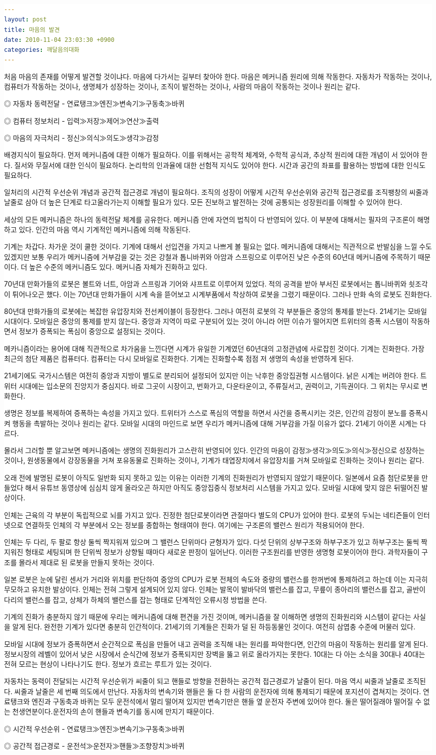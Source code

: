 ```yaml
---
layout: post
title: 마음의 발견
date: 2010-11-04 23:03:30 +0900
categories: 깨달음의대화
---
```

<P class=HStyle0>

  
</P> <P class=HStyle0>처음 마음의 존재를 어떻게 발견할 것이냐다. 마음에 다가서는 길부터 찾아야 한다. 마음은 메커니즘 원리에 의해 작동한다. 자동차가 작동하는 것이나, 컴퓨터가 작동하는 것이나, 생명체가 성장하는 것이나, 조직이 발전하는 것이나, 사람의 마음이 작동하는 것이나 원리는 같다. </P> <P class=HStyle0>  
</P> <P class=HStyle0>◎ 자동차 동력전달 - 연료탱크≫엔진≫변속기≫구동축≫바퀴</P> <P class=HStyle0>◎ 컴퓨터 정보처리 - 입력≫저장≫제어≫연산≫출력 </P> <P class=HStyle0>◎ 마음의 자극처리 - 정신≫의식≫의도≫생각≫감정</P> <P class=HStyle0></P> <P class=HStyle0>배경지식이 필요하다. 먼저 메커니즘에 대한 이해가 필요하다. 이를 위해서는 공학적 체계와, 수학적 공식과, 추상적 원리에 대한 개념이 서 있어야 한다. 질서와 무질서에 대한 인식이 필요하다. 논리학의 인과율에 대한 선험적 지식도 있어야 한다. 시간과 공간의 좌표를 활용하는 방법에 대한 인식도 필요하다.</P> <P class=HStyle0>  
</P> <P class=HStyle0>일처리의 시간적 우선순위 개념과 공간적 접근경로 개념이 필요하다. 조직의 성장이 어떻게 시간적 우선순위와 공간적 접근경로를 조직팽창의 씨줄과 날줄로 삼아 더 높은 단계로 타고올라가는지 이해할 필요가 있다. 모든 진보하고 발전하는 것에 공통되는 성장원리를 이해할 수 있어야 한다.</P> <P class=HStyle0></P> <P class=HStyle0>세상의 모든 메커니즘은 하나의 동력전달 체계를 공유한다. 메커니즘 안에 자연의 법칙이 다 반영되어 있다. 이 부분에 대해서는 필자의 구조론이 해명하고 있다. 인간의 마음 역시 기계적인 메커니즘에 의해 작동된다. </P> <P class=HStyle0>  
</P> <P class=HStyle0>기계는 차갑다. 차가운 것이 쿨한 것이다. 기계에 대해서 선입견을 가지고 나쁘게 볼 필요는 없다. 메커니즘에 대해서는 직관적으로 반발심을 느낄 수도 있겠지만 보통 우리가 메커니즘에 거부감을 갖는 것은 강철과 톱니바퀴와 아암과 스프링으로 이루어진 낮은 수준의 60년대 메커니즘에 주목하기 때문이다. 더 높은 수준의 메커니즘도 있다. 메커니즘 자체가 진화하고 있다.</P> <P class=HStyle0>  
</P> <P class=HStyle0>70년대 만화가들의 로봇은 볼트와 너트, 아암과 스프링과 기어와 샤프트로 이루어져 있었다. 적의 공격을 받아 부서진 로봇에서는 톱니바퀴와 쇳조각이 튀어나오곤 했다. 이는 70년대 만화가들이 시계 속을 뜯어보고 시계부품에서 착상하여 로봇을 그렸기 때문이다. 그러나 만화 속의 로봇도 진화한다. </P> <P class=HStyle0>  
</P> <P class=HStyle0>80년대 만화가들의 로봇에는 복잡한 유압장치와 전선케이블이 등장한다. 그러나 여전히 로봇의 각 부분들은 중앙의 통제를 받는다. 21세기는 모바일 시대이다. 모바일은 중앙의 통제를 받지 않는다. 중앙과 지역이 따로 구분되어 있는 것이 아니라 어떤 이슈가 떨어지면 트위터의 증폭 시스템이 작동하면서 정보가 증폭되는 폭심이 중앙으로 설정되는 것이다.</P> <P class=HStyle0>  
</P> <P class=HStyle0>메카니즘이라는 용어에 대해 직관적으로 차가움을 느낀다면 시계가 유일한 기계였던 60년대의 고정관념에 사로잡힌 것이다. 기계는 진화한다. 가장 최근의 첨단 제품은 컴퓨터다. 컴퓨터는 다시 모바일로 진화한다. 기계는 진화할수록 점점 저 생명의 속성을 반영하게 된다.</P> <P class=HStyle0>  
</P> <P class=HStyle0>21세기에도 국가시스템은 여전히 중앙과 지방이 별도로 분리되어 설정되어 있지만 이는 낙후한 중앙집권형 시스템이다. 낡은 시계는 버려야 한다. 트위터 시대에는 입소문의 진앙지가 중심지다. 바로 그곳이 시장이고, 번화가고, 다운타운이고, 주류질서고, 권력이고, 기득권이다. 그 위치는 무시로 변화한다.</P> <P class=HStyle0>  
</P> <P class=HStyle0>생명은 정보를 복제하여 증폭하는 속성을 가지고 있다. 트위터가 스스로 폭심의 역할을 하면서 사건을 증폭시키는 것은, 인간의 감정이 분노를 증폭시켜 행동을 촉발하는 것이나 원리는 같다. 모바일 시대의 마인드로 보면 우리가 메커니즘에 대해 거부감을 가질 이유가 없다. 21세기 아이폰 시계는 다르다.</P> <P class=HStyle0>  
</P> <P class=HStyle0>몰라서 그러할 뿐 알고보면 메커니즘에는 생명의 진화원리가 고스란히 반영되어 있다. 인간의 마음이 감정≫생각≫의도≫의식≫정신으로 성장하는 것이나, 원생동물에서 강장동물을 거쳐 포유동물로 진화하는 것이나, 기계가 태엽장치에서 유압장치를 거쳐 모바일로 진화하는 것이나 원리는 같다. </P> <P class=HStyle0>  
</P> <P class=HStyle0>오래 전에 발명된 로봇이 아직도 일반화 되지 못하고 있는 이유는 이러한 기계의 진화원리가 반영되지 않았기 때문이다. 일본에서 요즘 첨단로봇을 만들었다 해서 유튜브 동영상에 심심치 않게 올라오곤 하지만 아직도 중앙집중식 정보처리 시스템을 가지고 있다. 모바일 시대에 맞지 않은 뒤떨어진 발상이다. </P> <P class=HStyle0>  
</P> <P class=HStyle0>인체는 근육의 각 부분이 독립적으로 뇌를 가지고 있다. 진정한 첨단로봇이라면 관절마다 별도의 CPU가 있어야 한다. 로봇의 두뇌는 네티즌들이 인터넷으로 연결하듯 인체의 각 부분에서 오는 정보를 종합하는 형태여야 한다. 여기에는 구조론의 밸런스 원리가 적용되어야 한다. </P> <P class=HStyle0>  
</P> <P class=HStyle0>인체는 두 다리, 두 팔로 항상 둘씩 짝지워져 있으며 그 밸런스 단위마다 균형자가 있다. 다섯 단위의 상부구조와 하부구조가 있고 하부구조는 둘씩 짝지워진 형태로 세팅되며 한 단위씩 정보가 상향될 때마다 새로운 판정이 일어난다. 이러한 구조원리를 반영한 생명형 로봇이어야 한다. 과학자들이 구조를 몰라서 제대로 된 로봇을 만들지 못하는 것이다.</P> <P class=HStyle0>  
</P> <P class=HStyle0>일본 로봇은 눈에 달린 센서가 거리와 위치를 판단하여 중앙의 CPU가 로봇 전체의 속도와 중량의 밸런스를 한꺼번에 통제하려고 하는데 이는 지극히 무모하고 유치한 발상이다. 인체는 전혀 그렇게 설계되어 있지 않다. 인체는 발목이 발바닥의 밸런스를 잡고, 무릎이 종아리의 밸런스를 잡고, 골반이 다리의 밸런스를 잡고, 상체가 하체의 밸런스를 잡는 형태로 단계적인 오류시정 방법을 쓴다. </P> <P class=HStyle0>  
</P> <P class=HStyle0>기계의 진화가 충분하지 않기 때문에 우리는 메커니즘에 대해 편견을 가진 것이며, 메커니즘을 잘 이해하면 생명의 진화원리와 시스템이 같다는 사실을 알게 된다. 완전한 기계가 있다면 충분히 인간적이다. 21세기의 기계들은 진화가 덜 된 하등동물인 것이다. 여전히 삼엽충 수준에 머물러 있다. </P> <P class=HStyle0>  
</P> <P class=HStyle0>모바일 시대에 정보가 증폭하면서 순간적으로 폭심을 만들어 내고 권력을 조직해 내는 원리를 파악한다면, 인간의 마음이 작동하는 원리를 알게 된다. 정보시장의 레벨이 있어서 낮은 시장에서 순식간에 정보가 증폭되지만 장벽을 뚫고 위로 올라가지는 못한다. 10대는 다 아는 소식을 30대나 40대는 전혀 모르는 현상이 나타나기도 한다. 정보가 흐르는 루트가 있는 것이다. </P> <P class=HStyle0>  
</P> <P class=HStyle0>자동차는 동력이 전달되는 시간적 우선순위가 씨줄이 되고 핸들로 방향을 전환하는 공간적 접근경로가 날줄이 된다. 마음 역시 씨줄과 날줄로 조직된다. 씨줄과 날줄은 세 번째 의도에서 만난다. 자동차의 변속기와 핸들은 둘 다 한 사람의 운전자에 의해 통제되기 때문에 포지션이 겹쳐지는 것이다. 연료탱크와 엔진과 구동축과 바퀴는 모두 운전석에서 멀리 떨어져 있지만 변속기만은 핸들 옆 운전자 주변에 있어야 한다. 둘은 떨어질래야 떨어질 수 없는 천생연분이다.운전자의 손이 핸들과 변속기를 동시에 만지기 때문이다. </P> <P class=HStyle0>  
</P> <P class=HStyle0>◎ 시간적 우선순위 - 연료탱크≫엔진≫변속기≫구동축≫바퀴</P> <P class=HStyle0>◎ 공간적 접근경로 - 운전석≫운전자≫핸들≫조향장치≫바퀴</P> <P class=HStyle0>  